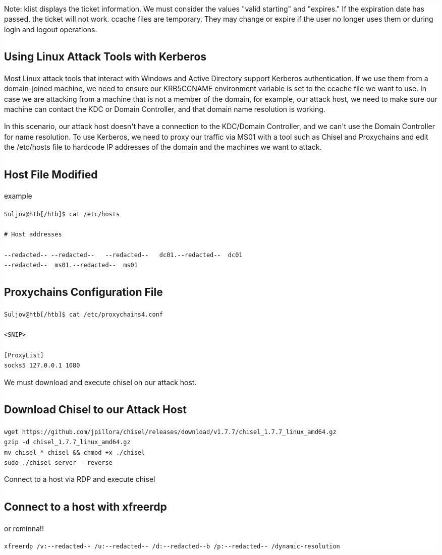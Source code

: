 Note: klist displays the ticket information. We must consider the values "valid starting" and "expires." If the expiration date has passed, the ticket will not work. ccache files are temporary. They may change or expire if the user no longer uses them or during login and logout operations.


## Using Linux Attack Tools with Kerberos
Most Linux attack tools that interact with Windows and Active Directory support Kerberos authentication. If we use them from a domain-joined machine, we need to ensure our KRB5CCNAME environment variable is set to the ccache file we want to use. In case we are attacking from a machine that is not a member of the domain, for example, our attack host, we need to make sure our machine can contact the KDC or Domain Controller, and that domain name resolution is working.

In this scenario, our attack host doesn't have a connection to the KDC/Domain Controller, and we can't use the Domain Controller for name resolution. To use Kerberos, we need to proxy our traffic via MS01 with a tool such as Chisel and Proxychains and edit the /etc/hosts file to hardcode IP addresses of the domain and the machines we want to attack.


## Host File Modified
example 
```
Suljov@htb[/htb]$ cat /etc/hosts

# Host addresses

--redacted-- --redacted--   --redacted--   dc01.--redacted--  dc01
--redacted--  ms01.--redacted--  ms01
```



## Proxychains Configuration File
```
Suljov@htb[/htb]$ cat /etc/proxychains4.conf

<SNIP>

[ProxyList]
socks5 127.0.0.1 1080
```
We must download and execute chisel on our attack host.

## Download Chisel to our Attack Host
```
wget https://github.com/jpillora/chisel/releases/download/v1.7.7/chisel_1.7.7_linux_amd64.gz
gzip -d chisel_1.7.7_linux_amd64.gz
mv chisel_* chisel && chmod +x ./chisel
sudo ./chisel server --reverse 
```
Connect to a host via RDP and execute chisel 
## Connect to a host with xfreerdp
or reminna!!
 ```
xfreerdp /v:--redacted-- /u:--redacted-- /d:--redacted--b /p:--redacted-- /dynamic-resolution
```
